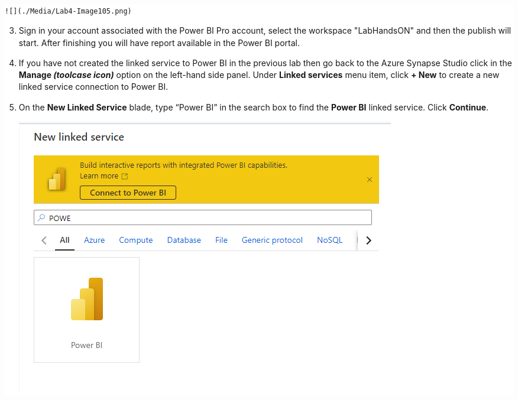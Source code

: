     ![](./Media/Lab4-Image105.png)


3. Sign in your account associated with the Power BI Pro account, select the workspace "LabHandsON" and then the publish will start. After finishing you will have report available in the Power BI portal.


4. If you have not created the linked service to Power BI in the previous lab then go back to the Azure Synapse Studio click in the **Manage *(toolcase icon)*** option on the left-hand side panel. Under **Linked services** menu item, click **+ New** to create a new linked service connection to Power BI.

5. On the **New Linked Service** blade, type “Power BI” in the search box to find the **Power BI** linked service. Click **Continue**.

    ![](./Media/Lab1-Image114.png)
